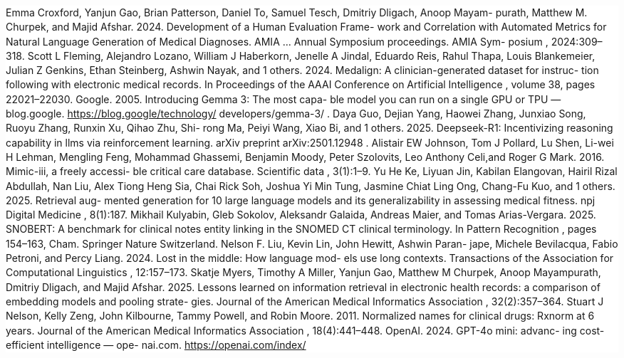Emma Croxford, Yanjun Gao, Brian Patterson, Daniel
To, Samuel Tesch, Dmitriy Dligach, Anoop Mayam-
purath, Matthew M. Churpek, and Majid Afshar.
2024. Development of a Human Evaluation Frame-
work and Correlation with Automated Metrics for
Natural Language Generation of Medical Diagnoses.
AMIA ... Annual Symposium proceedings. AMIA Sym-
posium , 2024:309–318.
Scott L Fleming, Alejandro Lozano, William J
Haberkorn, Jenelle A Jindal, Eduardo Reis, Rahul
Thapa, Louis Blankemeier, Julian Z Genkins, Ethan
Steinberg, Ashwin Nayak, and 1 others. 2024.
Medalign: A clinician-generated dataset for instruc-
tion following with electronic medical records. In
Proceedings of the AAAI Conference on Artificial
Intelligence , volume 38, pages 22021–22030.
Google. 2005. Introducing Gemma 3: The most capa-
ble model you can run on a single GPU or TPU —
blog.google. https://blog.google/technology/
developers/gemma-3/ .
Daya Guo, Dejian Yang, Haowei Zhang, Junxiao
Song, Ruoyu Zhang, Runxin Xu, Qihao Zhu, Shi-
rong Ma, Peiyi Wang, Xiao Bi, and 1 others. 2025.
Deepseek-R1: Incentivizing reasoning capability in
llms via reinforcement learning. arXiv preprint
arXiv:2501.12948 .
Alistair EW Johnson, Tom J Pollard, Lu Shen, Li-wei H
Lehman, Mengling Feng, Mohammad Ghassemi,
Benjamin Moody, Peter Szolovits, Leo Anthony Celi,and Roger G Mark. 2016. Mimic-iii, a freely accessi-
ble critical care database. Scientific data , 3(1):1–9.
Yu He Ke, Liyuan Jin, Kabilan Elangovan, Hairil Rizal
Abdullah, Nan Liu, Alex Tiong Heng Sia, Chai Rick
Soh, Joshua Yi Min Tung, Jasmine Chiat Ling Ong,
Chang-Fu Kuo, and 1 others. 2025. Retrieval aug-
mented generation for 10 large language models and
its generalizability in assessing medical fitness. npj
Digital Medicine , 8(1):187.
Mikhail Kulyabin, Gleb Sokolov, Aleksandr Galaida,
Andreas Maier, and Tomas Arias-Vergara. 2025.
SNOBERT: A benchmark for clinical notes entity
linking in the SNOMED CT clinical terminology. In
Pattern Recognition , pages 154–163, Cham. Springer
Nature Switzerland.
Nelson F. Liu, Kevin Lin, John Hewitt, Ashwin Paran-
jape, Michele Bevilacqua, Fabio Petroni, and Percy
Liang. 2024. Lost in the middle: How language mod-
els use long contexts. Transactions of the Association
for Computational Linguistics , 12:157–173.
Skatje Myers, Timothy A Miller, Yanjun Gao,
Matthew M Churpek, Anoop Mayampurath, Dmitriy
Dligach, and Majid Afshar. 2025. Lessons learned on
information retrieval in electronic health records: a
comparison of embedding models and pooling strate-
gies. Journal of the American Medical Informatics
Association , 32(2):357–364.
Stuart J Nelson, Kelly Zeng, John Kilbourne, Tammy
Powell, and Robin Moore. 2011. Normalized names
for clinical drugs: Rxnorm at 6 years. Journal
of the American Medical Informatics Association ,
18(4):441–448.
OpenAI. 2024. GPT-4o mini: advanc-
ing cost-efficient intelligence — ope-
nai.com. https://openai.com/index/
